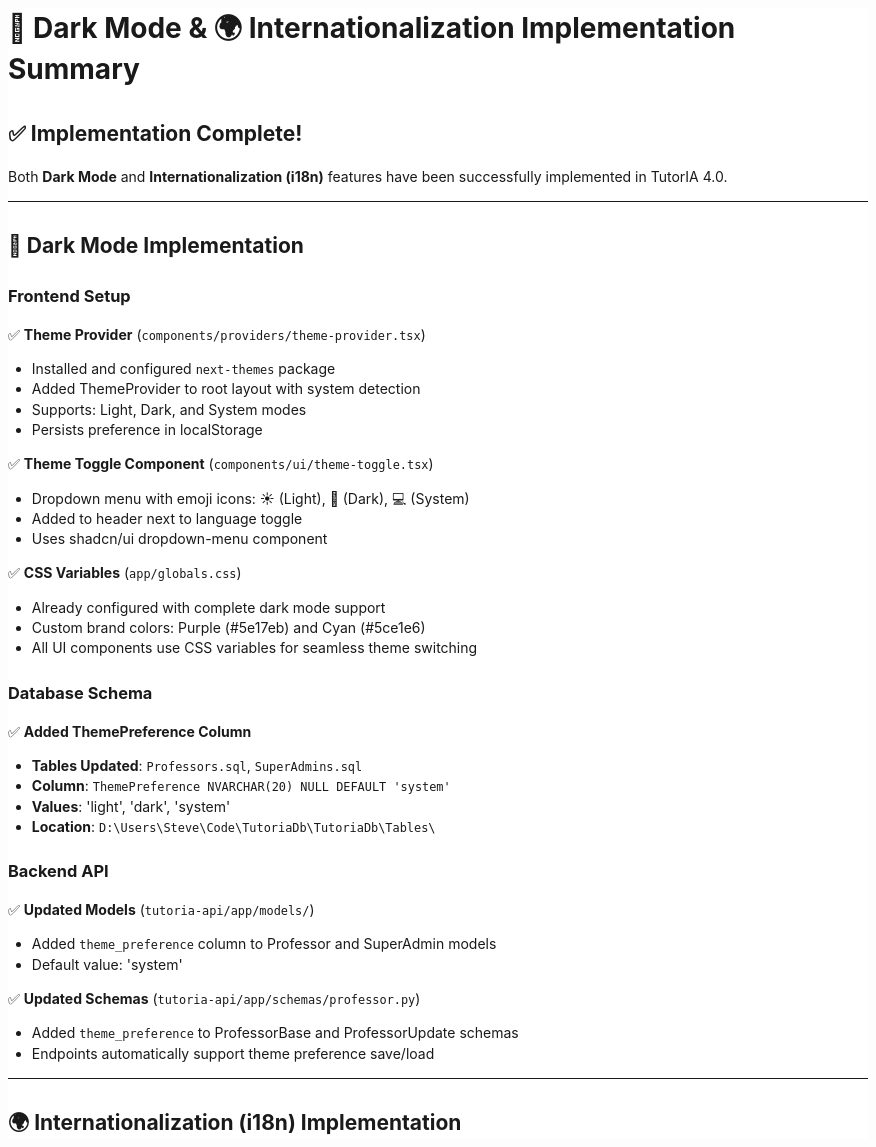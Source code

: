 # 🎨 Dark Mode & 🌍 Internationalization Implementation Summary

## ✅ Implementation Complete!

Both **Dark Mode** and **Internationalization (i18n)** features have been successfully implemented in TutorIA 4.0.

---

## 🌙 Dark Mode Implementation

### Frontend Setup
✅ **Theme Provider** (`components/providers/theme-provider.tsx`)
- Installed and configured `next-themes` package
- Added ThemeProvider to root layout with system detection
- Supports: Light, Dark, and System modes
- Persists preference in localStorage

✅ **Theme Toggle Component** (`components/ui/theme-toggle.tsx`)
- Dropdown menu with emoji icons: ☀️ (Light), 🌙 (Dark), 💻 (System)
- Added to header next to language toggle
- Uses shadcn/ui dropdown-menu component

✅ **CSS Variables** (`app/globals.css`)
- Already configured with complete dark mode support
- Custom brand colors: Purple (#5e17eb) and Cyan (#5ce1e6)
- All UI components use CSS variables for seamless theme switching

### Database Schema
✅ **Added ThemePreference Column**
- **Tables Updated**: `Professors.sql`, `SuperAdmins.sql`
- **Column**: `ThemePreference NVARCHAR(20) NULL DEFAULT 'system'`
- **Values**: 'light', 'dark', 'system'
- **Location**: `D:\Users\Steve\Code\TutoriaDb\TutoriaDb\Tables\`

### Backend API
✅ **Updated Models** (`tutoria-api/app/models/`)
- Added `theme_preference` column to Professor and SuperAdmin models
- Default value: 'system'

✅ **Updated Schemas** (`tutoria-api/app/schemas/professor.py`)
- Added `theme_preference` to ProfessorBase and ProfessorUpdate schemas
- Endpoints automatically support theme preference save/load

---

## 🌍 Internationalization (i18n) Implementation
